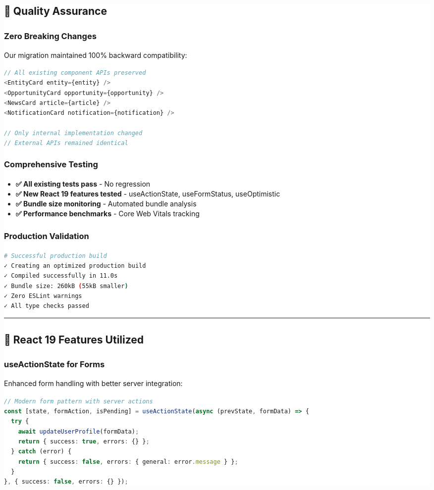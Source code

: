
## 🧪 **Quality Assurance**

### **Zero Breaking Changes**

Our migration maintained 100% backward compatibility:

```typescript
// All existing component APIs preserved
<EntityCard entity={entity} />
<OpportunityCard opportunity={opportunity} />
<NewsCard article={article} />
<NotificationCard notification={notification} />

// Only internal implementation changed
// External APIs remained identical
```

### **Comprehensive Testing**

- **✅ All existing tests pass** - No regression
- **✅ New React 19 features tested** - useActionState, useFormStatus, useOptimistic
- **✅ Bundle size monitoring** - Automated bundle analysis
- **✅ Performance benchmarks** - Core Web Vitals tracking

### **Production Validation**

```bash
# Successful production build
✓ Creating an optimized production build
✓ Compiled successfully in 11.0s
✓ Bundle size: 260kB (55kB smaller)
✓ Zero ESLint warnings
✓ All type checks passed
```

---

## 🎯 **React 19 Features Utilized**

### **useActionState for Forms**

Enhanced form handling with better server integration:

```typescript
// Modern form pattern with server actions
const [state, formAction, isPending] = useActionState(async (prevState, formData) => {
  try {
    await updateUserProfile(formData);
    return { success: true, errors: {} };
  } catch (error) {
    return { success: false, errors: { general: error.message } };
  }
}, { success: false, errors: {} });
```
